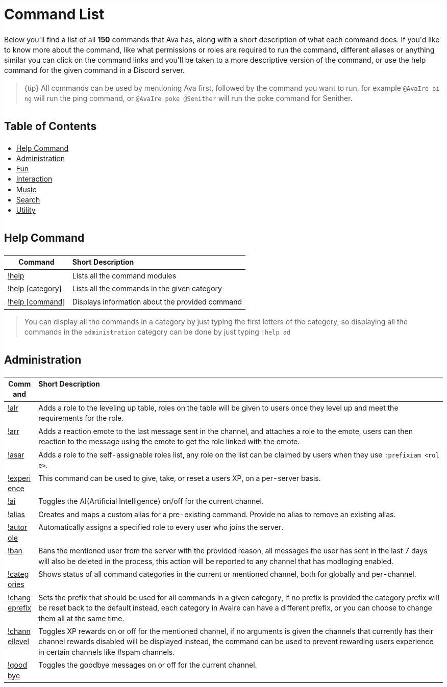 # Command List

Below you'll find a list of all **150** commands that Ava has, along with a short description of what each command does. If you'd like to know more about the command, like what permissions or roles are required to run the command, different aliases or anything similar you can click on the command links and you'll be taken to a more descriptive version of the command, or use the help command for the given command in a Discord server.

> {tip} All commands can be used by mentioning Ava first, followed by the command you want to run, for example `@AvaIre ping` will run the ping command, or `@AvaIre poke @Senither` will run the poke command for Senither.

## Table of Contents

- [Help Command](#help)
- [Administration](#administration)
- [Fun](#fun)
- [Interaction](#interaction)
- [Music](#music)
- [Search](#search)
- [Utility](#utility)

<a name="help"></a>
## Help Command

| Command           | Short Description      |
| ----------------- |:---------------------- |
| [!help](/docs/{{version}}/commands#HelpCommand)  | Lists all the command modules  |
| [!help [category]](/docs/{{version}}/commands#HelpCommand)  | Lists all the commands in the given category  |
| [!help [command]](/docs/{{version}}/commands#HelpCommand)  | Displays information about the provided command  |

> You can display all the commands in a category by just typing the first letters of the category, so displaying all the commands in the `administration` category can be done by just typing `!help ad`

<a name="administration"></a>
## Administration

| Command | Short Description |
| ------- |:----------------- |
| [!alr](/docs/{{version}}/commands#AddLevelRoleCommand) | Adds a role to the leveling up table, roles on the table will be given to users once they level up and meet the requirements for the role. |
| [!arr](/docs/{{version}}/commands#AddReactionRoleCommand) | Adds a reaction emote to the last message sent in the channel, and attaches a role to the emote, users can then reaction to the message using the emote to get the role linked with the emote. |
| [!asar](/docs/{{version}}/commands#AddSelfAssignableRoleCommand) | Adds a role to the self-assignable roles list, any role on the list can be claimed by users when they use `:prefixiam <role>`. |
| [!experience](/docs/{{version}}/commands#AdministrateExperienceCommand) | This command can be used to give, take, or reset a users XP, on a per-server basis. |
| [!ai](/docs/{{version}}/commands#AiCommand) | Toggles the AI(Artificial Intelligence) on/off for the current channel. |
| [!alias](/docs/{{version}}/commands#AliasCommand) | Creates and maps a custom alias for a pre-existing command. Provide no alias to remove an existing alias. |
| [!autorole](/docs/{{version}}/commands#AutoAssignRoleCommand) | Automatically assigns a specified role to every user who joins the server. |
| [!ban](/docs/{{version}}/commands#BanCommand) | Bans the mentioned user from the server with the provided reason, all messages the user has sent in the last 7 days will also be deleted in the process, this action will be reported to any channel that has modloging enabled. |
| [!categories](/docs/{{version}}/commands#CategoriesCommand) | Shows status of all command categories in the current or mentioned channel, both for globally and per-channel. |
| [!changeprefix](/docs/{{version}}/commands#ChangePrefixCommand) | Sets the prefix that should be used for all commands in a given category, if no prefix is provided the category prefix will be reset back to the default instead, each category in AvaIre can have a different prefix, or you can choose to change them all at the same time. |
| [!channellevel](/docs/{{version}}/commands#ChannelLevelCommand) | Toggles XP rewards on or off for the mentioned channel, if no arguments is given the channels that currently has their channel rewards disabled will be displayed instead, the command can be used to prevent rewarding users experience in certain channels like #spam channels. |
| [!goodbye](/docs/{{version}}/commands#GoodbyeCommand) | Toggles the goodbye messages on or off for the current channel. |